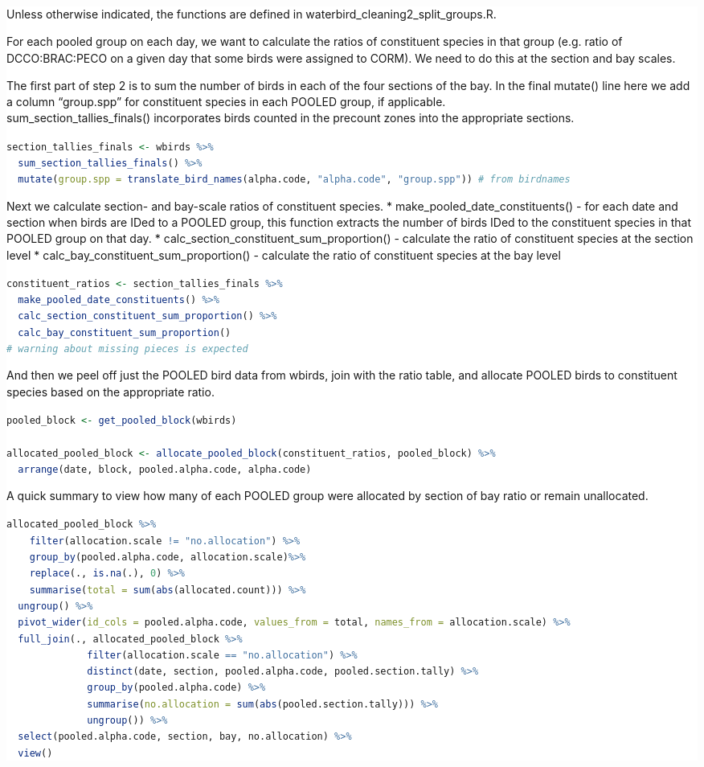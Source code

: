 Unless otherwise indicated, the functions are defined in
waterbird\_cleaning2\_split\_groups.R.

For each pooled group on each day, we want to calculate the ratios of
constituent species in that group (e.g. ratio of DCCO:BRAC:PECO on a
given day that some birds were assigned to CORM). We need to do this at
the section and bay scales.

The first part of step 2 is to sum the number of birds in each of the
four sections of the bay. In the final mutate() line here we add a
column “group.spp” for constituent species in each POOLED group, if
applicable.  
sum\_section\_tallies\_finals() incorporates birds counted in the
precount zones into the appropriate sections.

``` r
section_tallies_finals <- wbirds %>%  
  sum_section_tallies_finals() %>%
  mutate(group.spp = translate_bird_names(alpha.code, "alpha.code", "group.spp")) # from birdnames
```

Next we calculate section- and bay-scale ratios of constituent species.
\* make\_pooled\_date\_constituents() - for each date and section when
birds are IDed to a POOLED group, this function extracts the number of
birds IDed to the constituent species in that POOLED group on that day.
\* calc\_section\_constituent\_sum\_proportion() - calculate the ratio
of constituent species at the section level \*
calc\_bay\_constituent\_sum\_proportion() - calculate the ratio of
constituent species at the bay level

``` r
constituent_ratios <- section_tallies_finals %>% 
  make_pooled_date_constituents() %>% 
  calc_section_constituent_sum_proportion() %>% 
  calc_bay_constituent_sum_proportion()
# warning about missing pieces is expected
```

And then we peel off just the POOLED bird data from wbirds, join with
the ratio table, and allocate POOLED birds to constituent species based
on the appropriate ratio.

``` r
pooled_block <- get_pooled_block(wbirds)

allocated_pooled_block <- allocate_pooled_block(constituent_ratios, pooled_block) %>% 
  arrange(date, block, pooled.alpha.code, alpha.code)
```

A quick summary to view how many of each POOLED group were allocated by
section of bay ratio or remain unallocated.

``` r
allocated_pooled_block %>% 
    filter(allocation.scale != "no.allocation") %>%  
    group_by(pooled.alpha.code, allocation.scale)%>% 
    replace(., is.na(.), 0) %>%
    summarise(total = sum(abs(allocated.count))) %>% 
  ungroup() %>% 
  pivot_wider(id_cols = pooled.alpha.code, values_from = total, names_from = allocation.scale) %>% 
  full_join(., allocated_pooled_block %>%
              filter(allocation.scale == "no.allocation") %>%
              distinct(date, section, pooled.alpha.code, pooled.section.tally) %>%
              group_by(pooled.alpha.code) %>%
              summarise(no.allocation = sum(abs(pooled.section.tally))) %>%
              ungroup()) %>% 
  select(pooled.alpha.code, section, bay, no.allocation) %>% 
  view()
```
